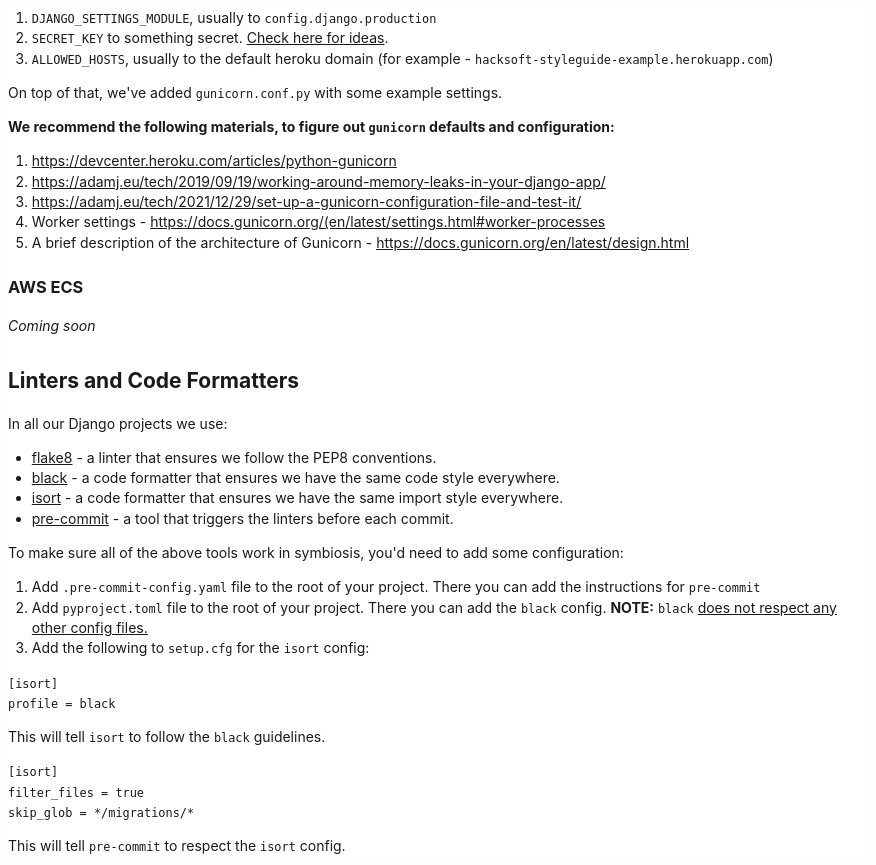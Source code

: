1. `DJANGO_SETTINGS_MODULE`, usually to `config.django.production`
1. `SECRET_KEY` to something secret. [Check here for ideas](https://stackoverflow.com/questions/41298963/is-there-a-function-for-generating-settings-secret-key-in-django).
1. `ALLOWED_HOSTS`, usually to the default heroku domain (for example - `hacksoft-styleguide-example.herokuapp.com`)

On top of that, we've added `gunicorn.conf.py` with some example settings.

**We recommend the following materials, to figure out `gunicorn` defaults and configuration:**

1. <https://devcenter.heroku.com/articles/python-gunicorn>
1. <https://adamj.eu/tech/2019/09/19/working-around-memory-leaks-in-your-django-app/>
1. <https://adamj.eu/tech/2021/12/29/set-up-a-gunicorn-configuration-file-and-test-it/>
1. Worker settings - <https://docs.gunicorn.org/(en/latest/settings.html#worker-processes>
1. A brief description of the architecture of Gunicorn - <https://docs.gunicorn.org/en/latest/design.html>

### AWS ECS

_Coming soon_

## Linters and Code Formatters

In all our Django projects we use:

- [flake8](https://flake8.pycqa.org/en/latest/) - a linter that ensures we follow the PEP8 conventions.
- [black](https://github.com/psf/black) - a code formatter that ensures we have the same code style everywhere.
- [isort](https://github.com/PyCQA/isort) - a code formatter that ensures we have the same import style everywhere.
- [pre-commit](https://pre-commit.com/) - a tool that triggers the linters before each commit.

To make sure all of the above tools work in symbiosis, you'd need to add some configuration:

1. Add `.pre-commit-config.yaml` file to the root of your project. There you can add the instructions for `pre-commit`
2. Add `pyproject.toml` file to the root of your project. There you can add the `black` config. **NOTE:** `black` [does not respect any other config files.](https://black.readthedocs.io/en/stable/usage_and_configuration/the_basics.html)
3. Add the following to `setup.cfg` for the `isort` config:

```
[isort]
profile = black
```

This will tell `isort` to follow the `black` guidelines.

```
[isort]
filter_files = true
skip_glob = */migrations/*
```

This will tell `pre-commit` to respect the `isort` config.
